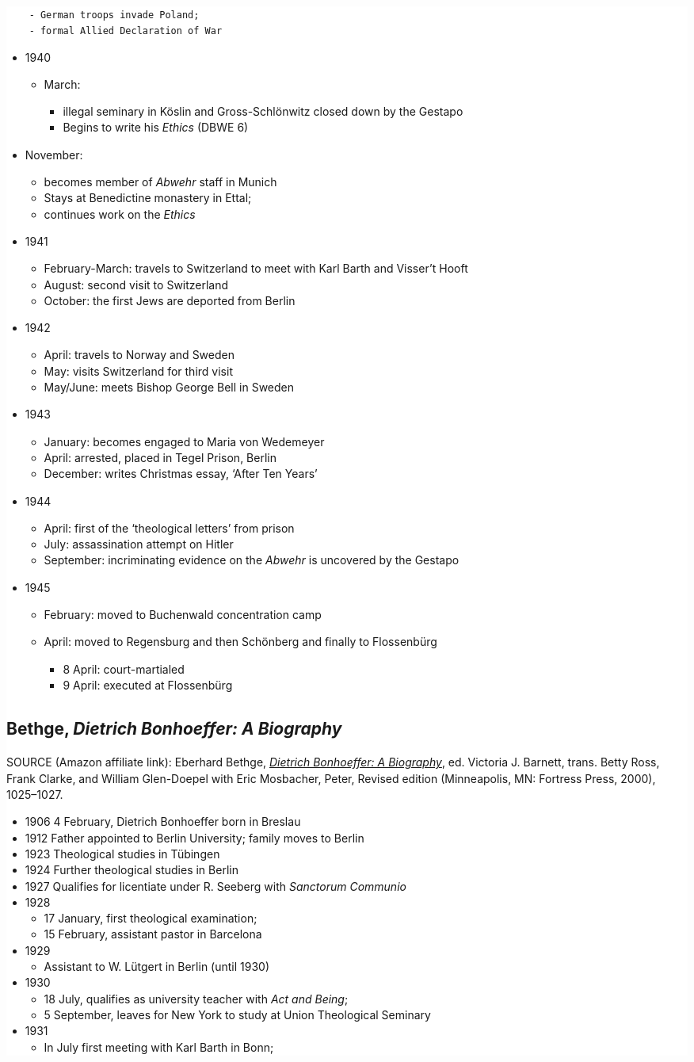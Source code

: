         - German troops invade Poland;
        - formal Allied Declaration of War
- 1940   
    
    - March:   
        
        - illegal seminary in Köslin and Gross-Schlönwitz closed down by the Gestapo
        - Begins to write his *Ethics* (DBWE 6)
- November:   
    
    - becomes member of *Abwehr* staff in Munich
    - Stays at Benedictine monastery in Ettal;
    - continues work on the *Ethics*
- 1941   
    
    - February-March: travels to Switzerland to meet with Karl Barth and Visser’t Hooft
    - August: second visit to Switzerland
    - October: the first Jews are deported from Berlin
- 1942   
    
    - April: travels to Norway and Sweden
    - May: visits Switzerland for third visit
    - May/June: meets Bishop George Bell in Sweden
- 1943   
    
    - January: becomes engaged to Maria von Wedemeyer
    - April: arrested, placed in Tegel Prison, Berlin
    - December: writes Christmas essay, ‘After Ten Years’
- 1944   
    
    - April: first of the ‘theological letters’ from prison
    - July: assassination attempt on Hitler
    - September: incriminating evidence on the *Abwehr* is uncovered by the Gestapo
- 1945   
    
    - February: moved to Buchenwald concentration camp
    - April: moved to Regensburg and then Schönberg and finally to Flossenbürg  
        
        - 8 April: court-martialed
        - 9 April: executed at Flossenbürg

## Bethge, *Dietrich Bonhoeffer: A Biography*

SOURCE (Amazon affiliate link): Eberhard Bethge, *[Dietrich Bonhoeffer: A Biography](https://www.amazon.com/Dietrich-Bonhoeffer-Biography-Eberhard-Bethge/dp/0800628446/ref=as_li_ss_tl?keywords=bethge+bonhoeffer&qid=1573573081&sr=8-1&linkCode=ll1&tag=joshuapsteele-20&linkId=d0e904725d0706a643284b2994368588&language=en_US)*, ed. Victoria J. Barnett, trans. Betty Ross, Frank Clarke, and William Glen-Doepel with Eric Mosbacher, Peter, Revised edition (Minneapolis, MN: Fortress Press, 2000), 1025–1027.

- 1906 4 February, Dietrich Bonhoeffer born in Breslau
- 1912 Father appointed to Berlin University; family moves to Berlin
- 1923 Theological studies in Tübingen
- 1924 Further theological studies in Berlin
- 1927 Qualifies for licentiate under R. Seeberg with *Sanctorum Communio*
- 1928 
    - 17 January, first theological examination;
    - 15 February, assistant pastor in Barcelona
- 1929 
    - Assistant to W. Lütgert in Berlin (until 1930)
- 1930 
    - 18 July, qualifies as university teacher with *Act and Being*;
    - 5 September, leaves for New York to study at Union Theological Seminary
- 1931 
    - In July first meeting with Karl Barth in Bonn;
    